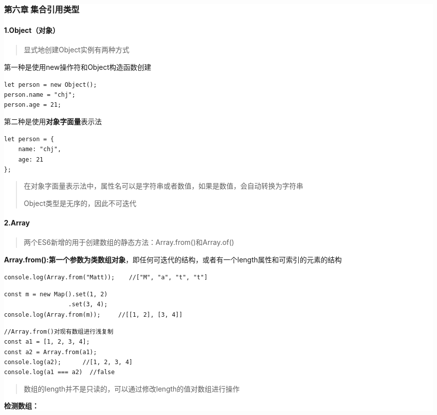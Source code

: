 

### 第六章 集合引用类型

#### 1.Object（对象）

> 显式地创建Object实例有两种方式

第一种是使用new操作符和Object构造函数创建

```
let person = new Object();
person.name = "chj";
person.age = 21;
```

第二种是使用**对象字面量**表示法

```
let person = {
    name: "chj",
    age: 21
};
```

> 在对象字面量表示法中，属性名可以是字符串或者数值，如果是数值，会自动转换为字符串
>
> Object类型是无序的，因此不可迭代



#### 2.Array

> 两个ES6新增的用于创建数组的静态方法：Array.from()和Array.of()

**Array.from():**第一个参数为**类数组对象**，即任何可迭代的结构，或者有一个length属性和可索引的元素的结构

```
console.log(Array.from("Matt));	   //["M", "a", "t", "t"]
```

```
const m = new Map().set(1, 2)
			      .set(3, 4);
console.log(Array.from(m));     //[[1, 2], [3, 4]]
```

```
//Array.from()对现有数组进行浅复制
const a1 = [1, 2, 3, 4];
const a2 = Array.from(a1);
console.log(a2);      //[1, 2, 3, 4]
console.log(a1 === a2)  //false
```



> 数组的length并不是只读的，可以通过修改length的值对数组进行操作



**检测数组：**
